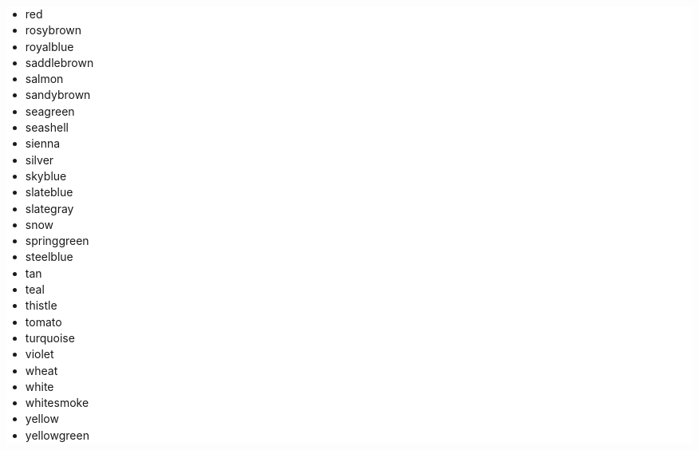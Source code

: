 - red
- rosybrown
- royalblue
- saddlebrown
- salmon
- sandybrown
- seagreen
- seashell
- sienna
- silver
- skyblue
- slateblue
- slategray
- snow
- springgreen
- steelblue
- tan
- teal
- thistle
- tomato
- turquoise
- violet
- wheat
- white
- whitesmoke
- yellow
- yellowgreen
